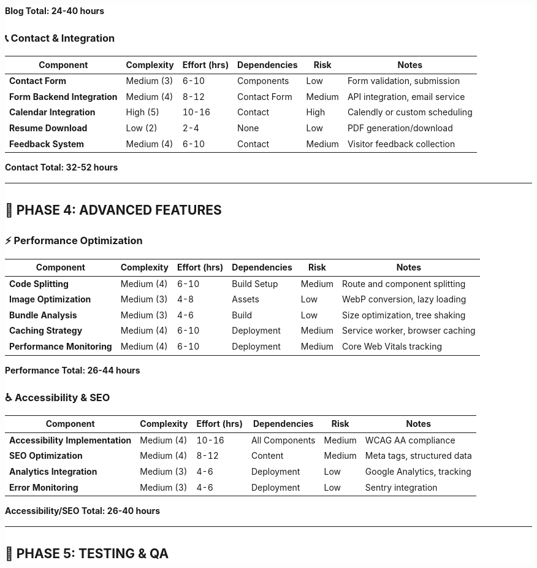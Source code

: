 **Blog Total: 24-40 hours**

### 📞 Contact & Integration

| Component                    | Complexity | Effort (hrs) | Dependencies | Risk   | Notes                          |
| ---------------------------- | ---------- | ------------ | ------------ | ------ | ------------------------------ |
| **Contact Form**             | Medium (3) | 6-10         | Components   | Low    | Form validation, submission    |
| **Form Backend Integration** | Medium (4) | 8-12         | Contact Form | Medium | API integration, email service |
| **Calendar Integration**     | High (5)   | 10-16        | Contact      | High   | Calendly or custom scheduling  |
| **Resume Download**          | Low (2)    | 2-4          | None         | Low    | PDF generation/download        |
| **Feedback System**          | Medium (4) | 6-10         | Contact      | Medium | Visitor feedback collection    |

**Contact Total: 32-52 hours**

---

## 🔧 PHASE 4: ADVANCED FEATURES

### ⚡ Performance Optimization

| Component                  | Complexity | Effort (hrs) | Dependencies | Risk   | Notes                           |
| -------------------------- | ---------- | ------------ | ------------ | ------ | ------------------------------- |
| **Code Splitting**         | Medium (4) | 6-10         | Build Setup  | Medium | Route and component splitting   |
| **Image Optimization**     | Medium (3) | 4-8          | Assets       | Low    | WebP conversion, lazy loading   |
| **Bundle Analysis**        | Medium (3) | 4-6          | Build        | Low    | Size optimization, tree shaking |
| **Caching Strategy**       | Medium (4) | 6-10         | Deployment   | Medium | Service worker, browser caching |
| **Performance Monitoring** | Medium (4) | 6-10         | Deployment   | Medium | Core Web Vitals tracking        |

**Performance Total: 26-44 hours**

### ♿ Accessibility & SEO

| Component                        | Complexity | Effort (hrs) | Dependencies   | Risk   | Notes                      |
| -------------------------------- | ---------- | ------------ | -------------- | ------ | -------------------------- |
| **Accessibility Implementation** | Medium (4) | 10-16        | All Components | Medium | WCAG AA compliance         |
| **SEO Optimization**             | Medium (4) | 8-12         | Content        | Medium | Meta tags, structured data |
| **Analytics Integration**        | Medium (3) | 4-6          | Deployment     | Low    | Google Analytics, tracking |
| **Error Monitoring**             | Medium (3) | 4-6          | Deployment     | Low    | Sentry integration         |

**Accessibility/SEO Total: 26-40 hours**

---

## 🧪 PHASE 5: TESTING & QA
